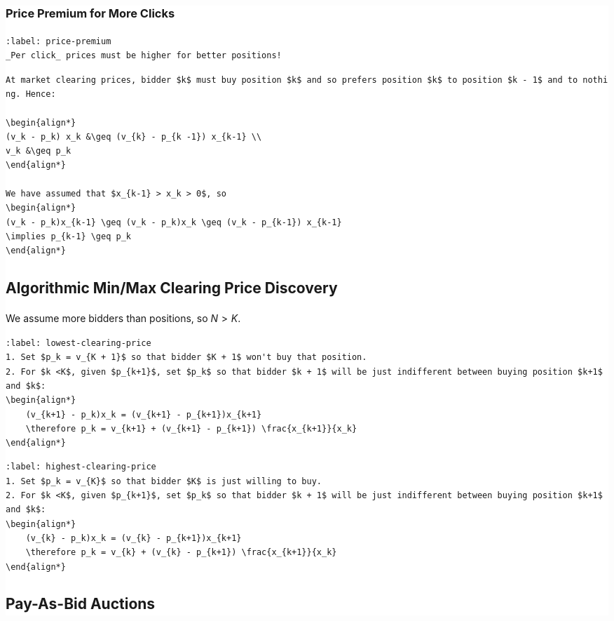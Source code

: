 ### Price Premium for More Clicks

```{prf:remark}
:label: price-premium
_Per click_ prices must be higher for better positions!
```

```{prf:proof}
At market clearing prices, bidder $k$ must buy position $k$ and so prefers position $k$ to position $k - 1$ and to nothing. Hence:

\begin{align*}
(v_k - p_k) x_k &\geq (v_{k} - p_{k -1}) x_{k-1} \\
v_k &\geq p_k
\end{align*}

We have assumed that $x_{k-1} > x_k > 0$, so
\begin{align*}
(v_k - p_k)x_{k-1} \geq (v_k - p_k)x_k \geq (v_k - p_{k-1}) x_{k-1}
\implies p_{k-1} \geq p_k
\end{align*}
```

## Algorithmic Min/Max Clearing Price Discovery

We assume more bidders than positions, so $N > K$.

```{prf:algorithm} _lowest_ clearing price discovery
:label: lowest-clearing-price
1. Set $p_k = v_{K + 1}$ so that bidder $K + 1$ won't buy that position.
2. For $k <K$, given $p_{k+1}$, set $p_k$ so that bidder $k + 1$ will be just indifferent between buying position $k+1$ and $k$:
\begin{align*}
    (v_{k+1} - p_k)x_k = (v_{k+1} - p_{k+1})x_{k+1}
    \therefore p_k = v_{k+1} + (v_{k+1} - p_{k+1}) \frac{x_{k+1}}{x_k}
\end{align*}
```

```{prf:algorithm} __highest_ clearing price discovery
:label: highest-clearing-price
1. Set $p_k = v_{K}$ so that bidder $K$ is just willing to buy.
2. For $k <K$, given $p_{k+1}$, set $p_k$ so that bidder $k + 1$ will be just indifferent between buying position $k+1$ and $k$:
\begin{align*}
    (v_{k} - p_k)x_k = (v_{k} - p_{k+1})x_{k+1}
    \therefore p_k = v_{k} + (v_{k} - p_{k+1}) \frac{x_{k+1}}{x_k}
\end{align*}
```

## Pay-As-Bid Auctions

```{index} pay-as-bid auctions
```
